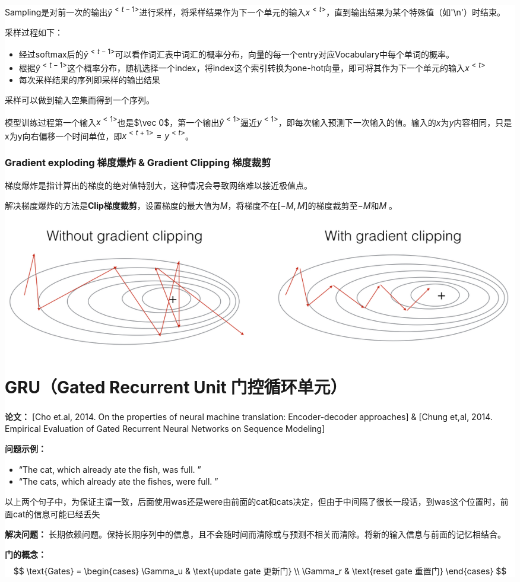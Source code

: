 Sampling是对前一次的输出$\hat y^{<t-1>}$进行采样，将采样结果作为下一个单元的输入$x^{<t>}$，直到输出结果为某个特殊值（如'\n'）时结束。

采样过程如下：

+ 经过softmax后的$\hat y^{<t-1>}$可以看作词汇表中词汇的概率分布，向量的每一个entry对应Vocabulary中每个单词的概率。
+ 根据$\hat y^{<t-1>}$这个概率分布，随机选择一个index，将index这个索引转换为one-hot向量，即可将其作为下一个单元的输入$x^{<t>}$
+ 每次采样结果的序列即采样的输出结果

采样可以做到输入空集而得到一个序列。

模型训练过程第一个输入$x^{<1>}$也是$\vec 0$，第一个输出$\hat y^{<1>}$逼近$y^{<1>}$，即每次输入预测下一次输入的值。输入的$x$为$y$内容相同，只是x为y向右偏移一个时间单位，即$x^{<t+1>}=y^{<t>}$。

### Gradient exploding 梯度爆炸 & Gradient Clipping 梯度裁剪

梯度爆炸是指计算出的梯度的绝对值特别大，这种情况会导致网络难以接近极值点。

解决梯度爆炸的方法是**Clip梯度裁剪**，设置梯度的最大值为$M$，将梯度不在$[-M, M ]$的梯度裁剪至$-M$和$M$ 。

![](./image/Clip.png)

# GRU（Gated Recurrent Unit 门控循环单元）

**论文：** [Cho et.al, 2014. On the properties of neural machine translation: Encoder-decoder approaches] & [Chung et,al, 2014. Empirical Evaluation of Gated Recurrent Neural Networks on Sequence Modeling]

**问题示例：**

- “The cat, which already ate the fish, was full. ”
- “The cats, which already ate the fishes, were full. ”

以上两个句子中，为保证主谓一致，后面使用was还是were由前面的cat和cats决定，但由于中间隔了很长一段话，到was这个位置时，前面cat的信息可能已经丢失

**解决问题：** 长期依赖问题。保持长期序列中的信息，且不会随时间而清除或与预测不相关而清除。将新的输入信息与前面的记忆相结合。

**门的概念：**
$$
\text{Gates} = 
\begin{cases}
\Gamma_u & \text{update gate 更新门} \\
\Gamma_r & \text{reset gate 重置门}
\end{cases}
$$
